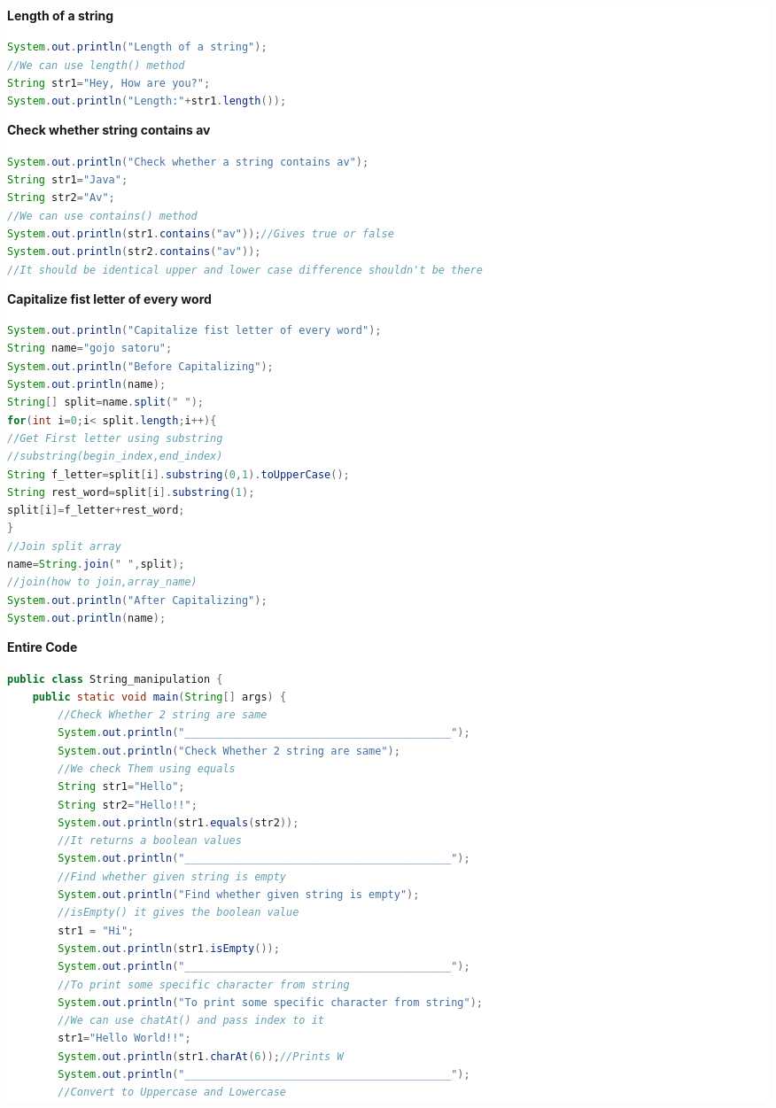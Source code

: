 **Length of a string**
```java
System.out.println("Length of a string");  
//We can use length() method  
String str1="Hey, How are you?";  
System.out.println("Length:"+str1.length());
```

**Check whether string contains av**
```java
System.out.println("Check whether a string contains av");  
String str1="Java";  
String str2="Av";  
//We can use contains() method  
System.out.println(str1.contains("av"));//Gives true or false  
System.out.println(str2.contains("av"));  
//It should be identical upper and lower case difference shouldn't be there
```

**Capitalize fist letter of every word**
```java
System.out.println("Capitalize fist letter of every word");  
String name="gojo satoru";  
System.out.println("Before Capitalizing");  
System.out.println(name);  
String[] split=name.split(" ");  
for(int i=0;i< split.length;i++){  
//Get First letter using substring  
//substring(begin_index,end_index)  
String f_letter=split[i].substring(0,1).toUpperCase();  
String rest_word=split[i].substring(1);  
split[i]=f_letter+rest_word;  
}  
//Join split array  
name=String.join(" ",split);  
//join(how to join,array_name)  
System.out.println("After Capitalizing");  
System.out.println(name);
```

**Entire Code**
```java
public class String_manipulation {
    public static void main(String[] args) {
        //Check Whether 2 string are same
        System.out.println("__________________________________________");
        System.out.println("Check Whether 2 string are same");
        //We check Them using equals
        String str1="Hello";
        String str2="Hello!!";
        System.out.println(str1.equals(str2));
        //It returns a boolean values
        System.out.println("__________________________________________");
        //Find whether given string is empty
        System.out.println("Find whether given string is empty");
        //isEmpty() it gives the boolean value
        str1 = "Hi";
        System.out.println(str1.isEmpty());
        System.out.println("__________________________________________");
        //To print some specific character from string
        System.out.println("To print some specific character from string");
        //We can use chatAt() and pass index to it
        str1="Hello World!!";
        System.out.println(str1.charAt(6));//Prints W
        System.out.println("__________________________________________");
        //Convert to Uppercase and Lowercase
```
